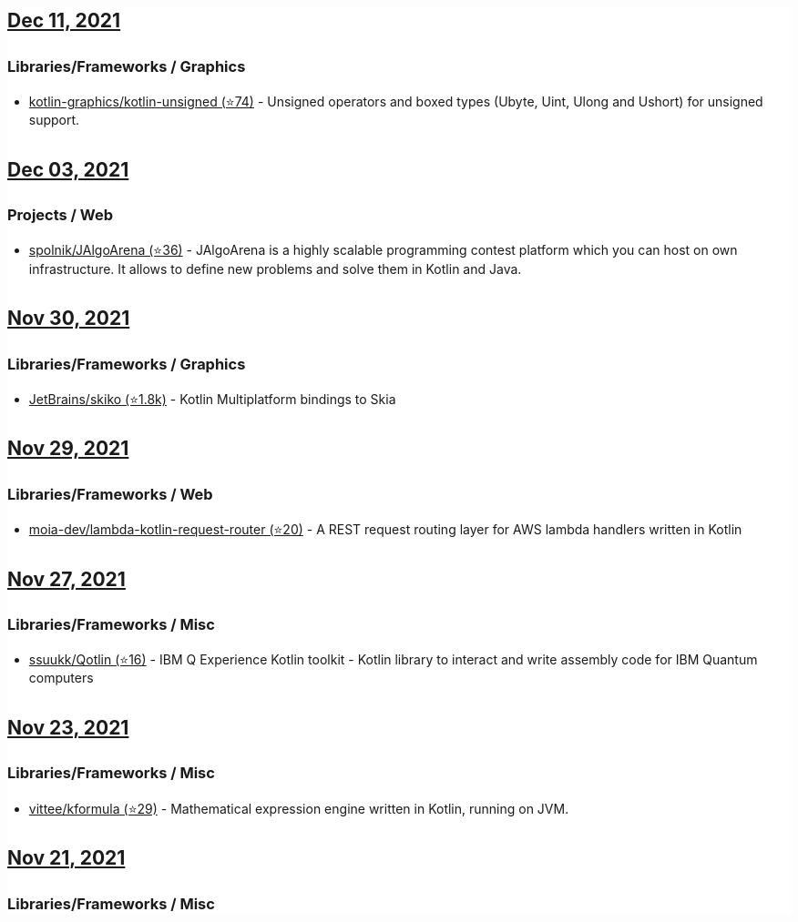 ## [Dec 11, 2021](/content/2021/12/11/README.md)

### Libraries/Frameworks / Graphics

*   [kotlin-graphics/kotlin-unsigned (⭐74)](https://github.com/kotlin-graphics/kotlin-unsigned) - Unsigned operators and boxed types (Ubyte, Uint, Ulong and Ushort) for unsigned support.

## [Dec 03, 2021](/content/2021/12/03/README.md)

### Projects / Web

*   [spolnik/JAlgoArena (⭐36)](https://github.com/spolnik/JAlgoArena) - JAlgoArena is a highly scalable programming contest platform which you can host on own infrastructure. It allows to define new problems and solve them in Kotlin and Java.

## [Nov 30, 2021](/content/2021/11/30/README.md)

### Libraries/Frameworks / Graphics

*   [JetBrains/skiko (⭐1.8k)](https://github.com/JetBrains/skiko) - Kotlin Multiplatform bindings to Skia

## [Nov 29, 2021](/content/2021/11/29/README.md)

### Libraries/Frameworks / Web

*   [moia-dev/lambda-kotlin-request-router (⭐20)](https://github.com/moia-dev/lambda-kotlin-request-router) - A REST request routing layer for AWS lambda handlers written in Kotlin

## [Nov 27, 2021](/content/2021/11/27/README.md)

### Libraries/Frameworks / Misc

*   [ssuukk/Qotlin (⭐16)](https://github.com/ssuukk/Qotlin) - IBM Q Experience Kotlin toolkit - Kotlin library to interact and write assembly code for IBM Quantum computers

## [Nov 23, 2021](/content/2021/11/23/README.md)

### Libraries/Frameworks / Misc

*   [vittee/kformula (⭐29)](https://github.com/vittee/kformula) - Mathematical expression engine written in Kotlin, running on JVM.

## [Nov 21, 2021](/content/2021/11/21/README.md)

### Libraries/Frameworks / Misc
